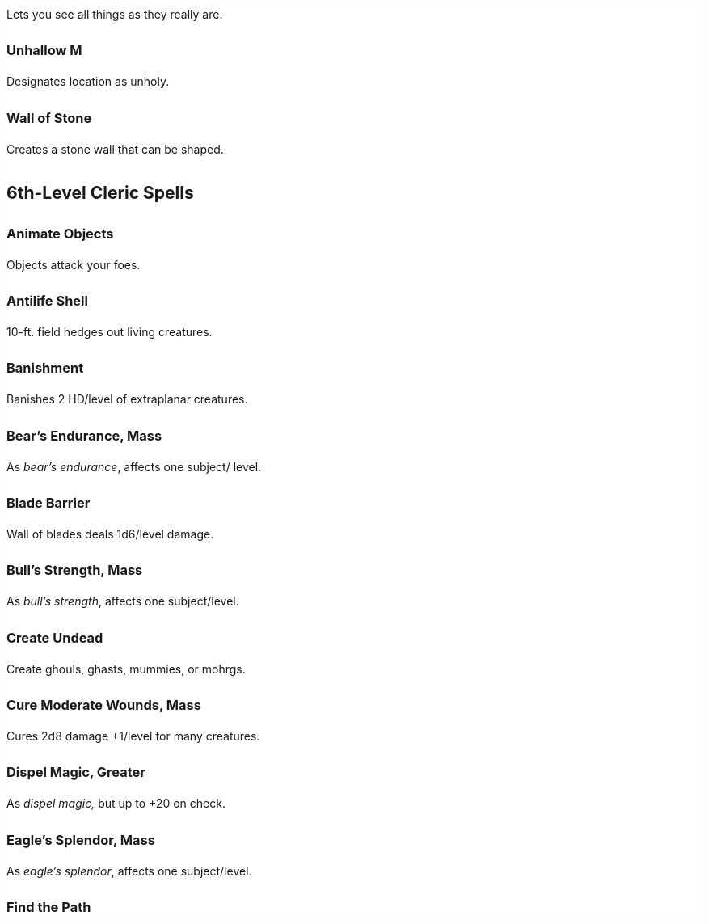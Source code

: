Lets you see all things as they really are.

### Unhallow M

Designates location as unholy.

### Wall of Stone

Creates a stone wall that can be shaped.

## 6th-Level Cleric Spells

### Animate Objects

Objects attack your foes.

### Antilife Shell

10-ft. field hedges out living creatures.

### Banishment

Banishes 2 HD/level of extraplanar creatures.

### Bear’s Endurance, Mass

As _bear’s endurance_, affects one subject/ level.

### Blade Barrier

Wall of blades deals 1d6/level damage.

### Bull’s Strength, Mass

As _bull’s strength_, affects one subject/level.

### Create Undead

Create ghouls, ghasts, mummies, or mohrgs.

### Cure Moderate Wounds, Mass

Cures 2d8 damage +1/level for many creatures.

### Dispel Magic, Greater

As _dispel magic,_ but up to +20 on check.

### Eagle’s Splendor, Mass

As _eagle’s splendor_, affects one subject/level.

### Find the Path
